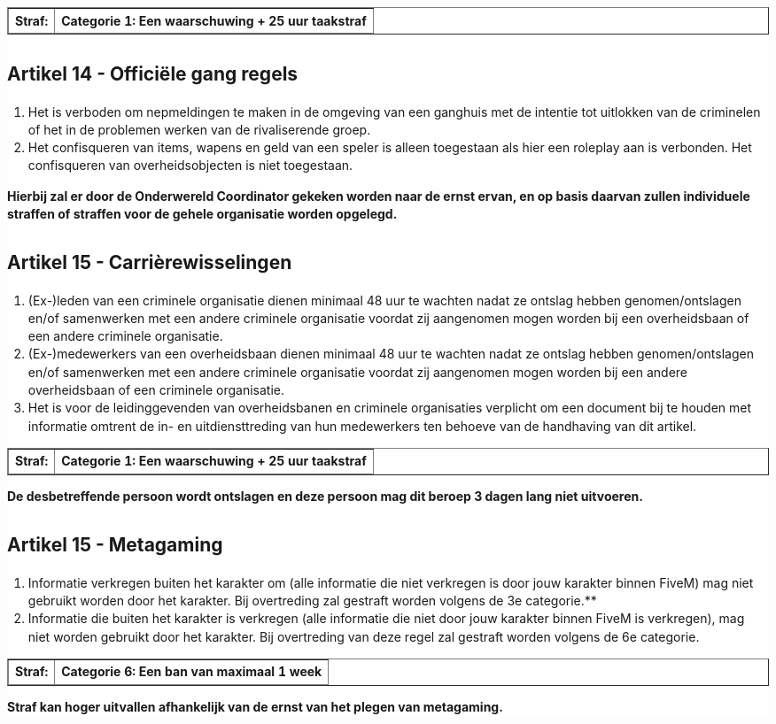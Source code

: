 <table border="1">
    <thead>
        <tr>
            <th>Straf:</th>
            <th><b>Categorie 1: Een waarschuwing + 25 uur taakstraf</b></th>
        </tr>
    </thead>
</table>

## Artikel 14 - Officiële gang regels
1. Het is verboden om nepmeldingen te maken in de omgeving van een ganghuis met de intentie tot uitlokken van de criminelen of het in de problemen werken van de rivaliserende groep.
2. Het confisqueren van items, wapens en geld van een speler is alleen toegestaan als hier een roleplay aan is verbonden. Het confisqueren van overheidsobjecten is niet toegestaan.

<b> Hierbij zal er door de Onderwereld Coordinator gekeken worden naar de ernst ervan, en op basis daarvan zullen individuele straffen of straffen voor de gehele organisatie worden opgelegd.</b>

## Artikel 15 - Carrièrewisselingen
1. (Ex-)leden van een criminele organisatie dienen minimaal 48 uur te wachten nadat ze ontslag hebben genomen/ontslagen en/of samenwerken met een andere criminele organisatie voordat zij aangenomen mogen worden bij een overheidsbaan of een andere criminele organisatie.
2. (Ex-)medewerkers van een overheidsbaan dienen minimaal 48 uur te wachten nadat ze ontslag hebben genomen/ontslagen en/of samenwerken met een andere criminele organisatie voordat zij aangenomen mogen worden bij een andere overheidsbaan of een criminele organisatie.
3. Het is voor de leidinggevenden van overheidsbanen en criminele organisaties verplicht om een document bij te houden met informatie omtrent de in- en uitdiensttreding van hun medewerkers ten behoeve van de handhaving van dit artikel.
<table border="1">
    <thead>
        <tr>
            <th>Straf:</th>
            <th><b>Categorie 1: Een waarschuwing + 25 uur taakstraf</b></th>
        </tr>
    </thead>
</table>

<b>De desbetreffende persoon wordt ontslagen en deze persoon mag dit beroep 3 dagen lang niet uitvoeren.</b>

## Artikel 15 - Metagaming
1. Informatie verkregen buiten het karakter om (alle informatie die niet verkregen is door jouw karakter binnen FiveM) mag niet gebruikt worden door het karakter. Bij overtreding zal gestraft worden volgens de 3e categorie.**
2. Informatie die buiten het karakter is verkregen (alle informatie die niet door jouw karakter binnen FiveM is verkregen), mag niet worden gebruikt door het karakter. Bij overtreding van deze regel zal gestraft worden volgens de 6e categorie.
<table border="1">
    <thead>
        <tr>
            <th>Straf:</th>
            <th><b>Categorie 6: Een ban van maximaal 1 week</b></th>
        </tr>
    </thead>
</table>
<b>Straf kan hoger uitvallen afhankelijk van de ernst van het plegen van metagaming.</b>
